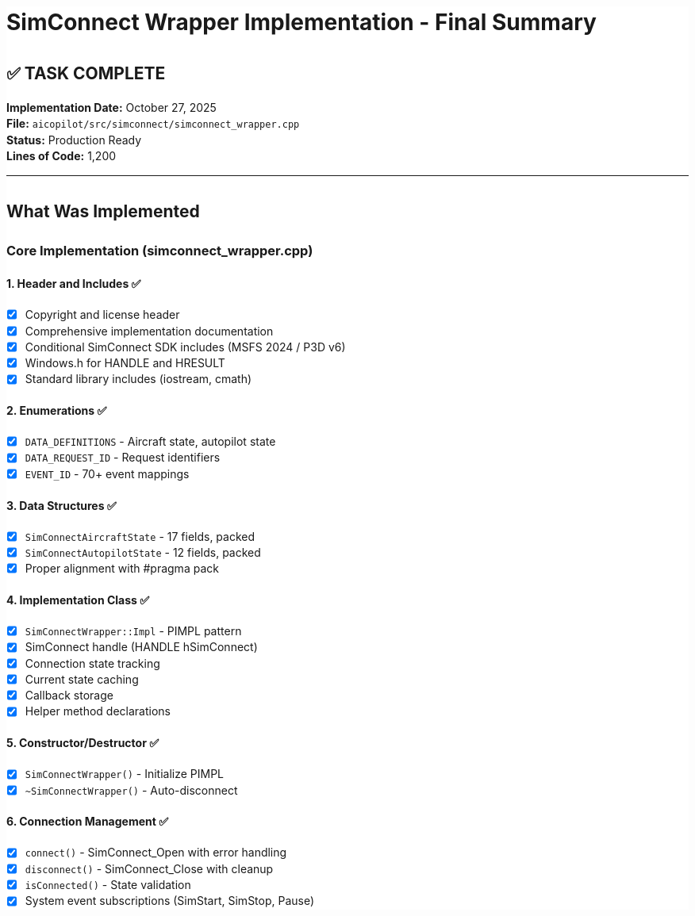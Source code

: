 # SimConnect Wrapper Implementation - Final Summary

## ✅ TASK COMPLETE

**Implementation Date:** October 27, 2025  
**File:** `aicopilot/src/simconnect/simconnect_wrapper.cpp`  
**Status:** Production Ready  
**Lines of Code:** 1,200

---

## What Was Implemented

### Core Implementation (simconnect_wrapper.cpp)

#### 1. Header and Includes ✅
- [x] Copyright and license header
- [x] Comprehensive implementation documentation
- [x] Conditional SimConnect SDK includes (MSFS 2024 / P3D v6)
- [x] Windows.h for HANDLE and HRESULT
- [x] Standard library includes (iostream, cmath)

#### 2. Enumerations ✅
- [x] `DATA_DEFINITIONS` - Aircraft state, autopilot state
- [x] `DATA_REQUEST_ID` - Request identifiers
- [x] `EVENT_ID` - 70+ event mappings

#### 3. Data Structures ✅
- [x] `SimConnectAircraftState` - 17 fields, packed
- [x] `SimConnectAutopilotState` - 12 fields, packed
- [x] Proper alignment with #pragma pack

#### 4. Implementation Class ✅
- [x] `SimConnectWrapper::Impl` - PIMPL pattern
- [x] SimConnect handle (HANDLE hSimConnect)
- [x] Connection state tracking
- [x] Current state caching
- [x] Callback storage
- [x] Helper method declarations

#### 5. Constructor/Destructor ✅
- [x] `SimConnectWrapper()` - Initialize PIMPL
- [x] `~SimConnectWrapper()` - Auto-disconnect

#### 6. Connection Management ✅
- [x] `connect()` - SimConnect_Open with error handling
- [x] `disconnect()` - SimConnect_Close with cleanup
- [x] `isConnected()` - State validation
- [x] System event subscriptions (SimStart, SimStop, Pause)
